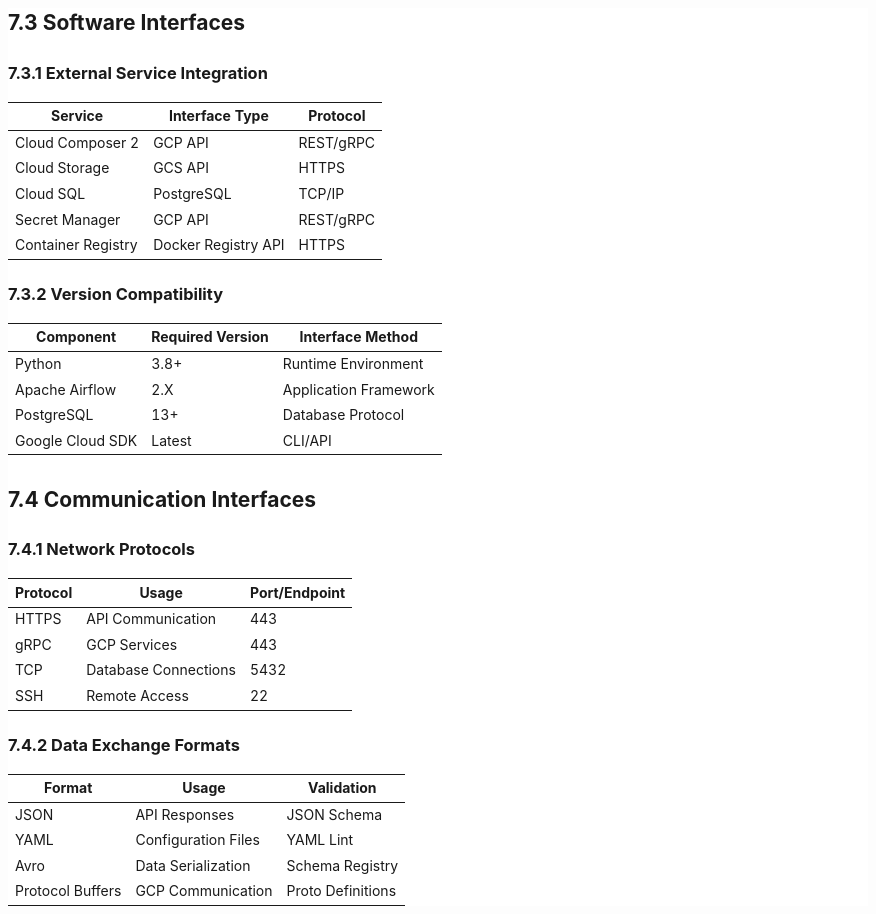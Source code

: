 ## 7.3 Software Interfaces

### 7.3.1 External Service Integration

| Service | Interface Type | Protocol |
|---------|---------------|----------|
| Cloud Composer 2 | GCP API | REST/gRPC |
| Cloud Storage | GCS API | HTTPS |
| Cloud SQL | PostgreSQL | TCP/IP |
| Secret Manager | GCP API | REST/gRPC |
| Container Registry | Docker Registry API | HTTPS |

### 7.3.2 Version Compatibility

| Component | Required Version | Interface Method |
|-----------|-----------------|------------------|
| Python | 3.8+ | Runtime Environment |
| Apache Airflow | 2.X | Application Framework |
| PostgreSQL | 13+ | Database Protocol |
| Google Cloud SDK | Latest | CLI/API |

## 7.4 Communication Interfaces

### 7.4.1 Network Protocols

| Protocol | Usage | Port/Endpoint |
|----------|-------|--------------|
| HTTPS | API Communication | 443 |
| gRPC | GCP Services | 443 |
| TCP | Database Connections | 5432 |
| SSH | Remote Access | 22 |

### 7.4.2 Data Exchange Formats

| Format | Usage | Validation |
|--------|-------|------------|
| JSON | API Responses | JSON Schema |
| YAML | Configuration Files | YAML Lint |
| Avro | Data Serialization | Schema Registry |
| Protocol Buffers | GCP Communication | Proto Definitions |

